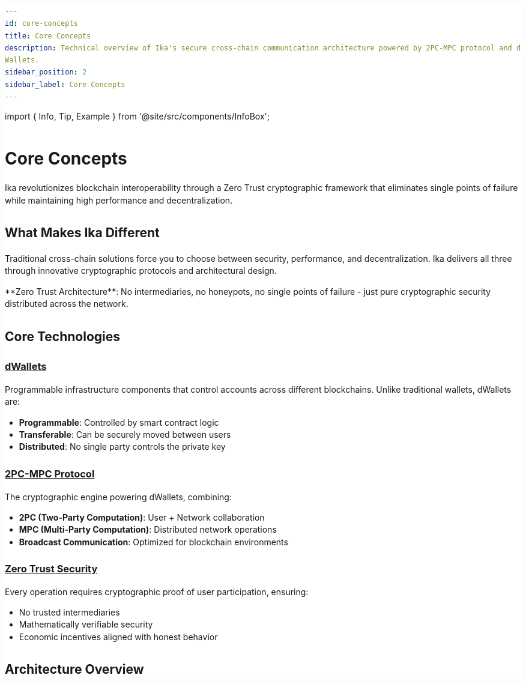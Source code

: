 ```yaml
---
id: core-concepts
title: Core Concepts
description: Technical overview of Ika's secure cross-chain communication architecture powered by 2PC-MPC protocol and dWallets.
sidebar_position: 2
sidebar_label: Core Concepts
---
```


import { Info, Tip, Example } from '@site/src/components/InfoBox';

# Core Concepts

Ika revolutionizes blockchain interoperability through a Zero Trust cryptographic framework that eliminates single points of failure while maintaining high performance and decentralization.

## What Makes Ika Different

Traditional cross-chain solutions force you to choose between security, performance, and decentralization. Ika delivers all three through innovative cryptographic protocols and architectural design.

<Info>
**Zero Trust Architecture**: No intermediaries, no honeypots, no single points of failure - just pure cryptographic security distributed across the network.
</Info>

## Core Technologies

### [dWallets](./dwallets)
Programmable infrastructure components that control accounts across different blockchains. Unlike traditional wallets, dWallets are:
- **Programmable**: Controlled by smart contract logic
- **Transferable**: Can be securely moved between users
- **Distributed**: No single party controls the private key

### [2PC-MPC Protocol](./cryptography/2pc-mpc)  
The cryptographic engine powering dWallets, combining:
- **2PC (Two-Party Computation)**: User + Network collaboration
- **MPC (Multi-Party Computation)**: Distributed network operations
- **Broadcast Communication**: Optimized for blockchain environments

### [Zero Trust Security](./zero-trust)
Every operation requires cryptographic proof of user participation, ensuring:
- No trusted intermediaries
- Mathematically verifiable security
- Economic incentives aligned with honest behavior

## Architecture Overview
